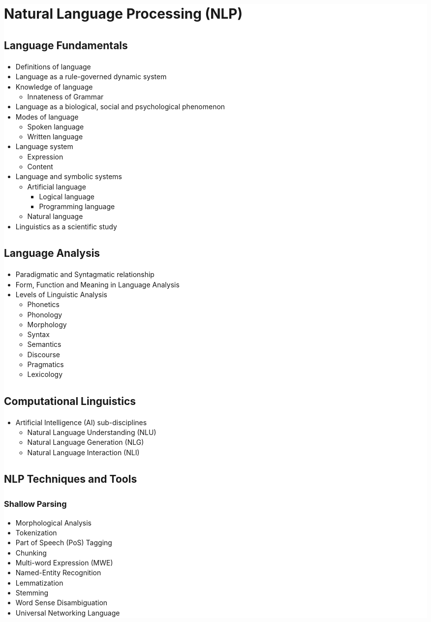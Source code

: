 # Natural Language Processing (NLP)
## Language Fundamentals
- Definitions of language
- Language as a rule-governed dynamic system
- Knowledge of language
    - Innateness of Grammar
- Language as a biological, social and psychological phenomenon
- Modes of language
    - Spoken language
    - Written language
- Language system
    - Expression
    - Content
- Language and symbolic systems
    - Artificial language
        - Logical language
        - Programming language
    - Natural language
- Linguistics as a scientific study

## Language Analysis
- Paradigmatic and Syntagmatic relationship
- Form, Function and Meaning in Language Analysis
- Levels of Linguistic Analysis
    - Phonetics
    - Phonology
    - Morphology
    - Syntax
    - Semantics
    - Discourse
    - Pragmatics
    - Lexicology

## Computational Linguistics
- Artificial Intelligence (AI) sub-disciplines
    - Natural Language Understanding (NLU)
    - Natural Language Generation (NLG)
    - Natural Language Interaction (NLI)

## NLP Techniques and Tools
### Shallow Parsing
- Morphological Analysis
- Tokenization
- Part of Speech (PoS) Tagging
- Chunking
- Multi-word Expression (MWE)
- Named-Entity Recognition
- Lemmatization
- Stemming
- Word Sense Disambiguation
- Universal Networking Language
